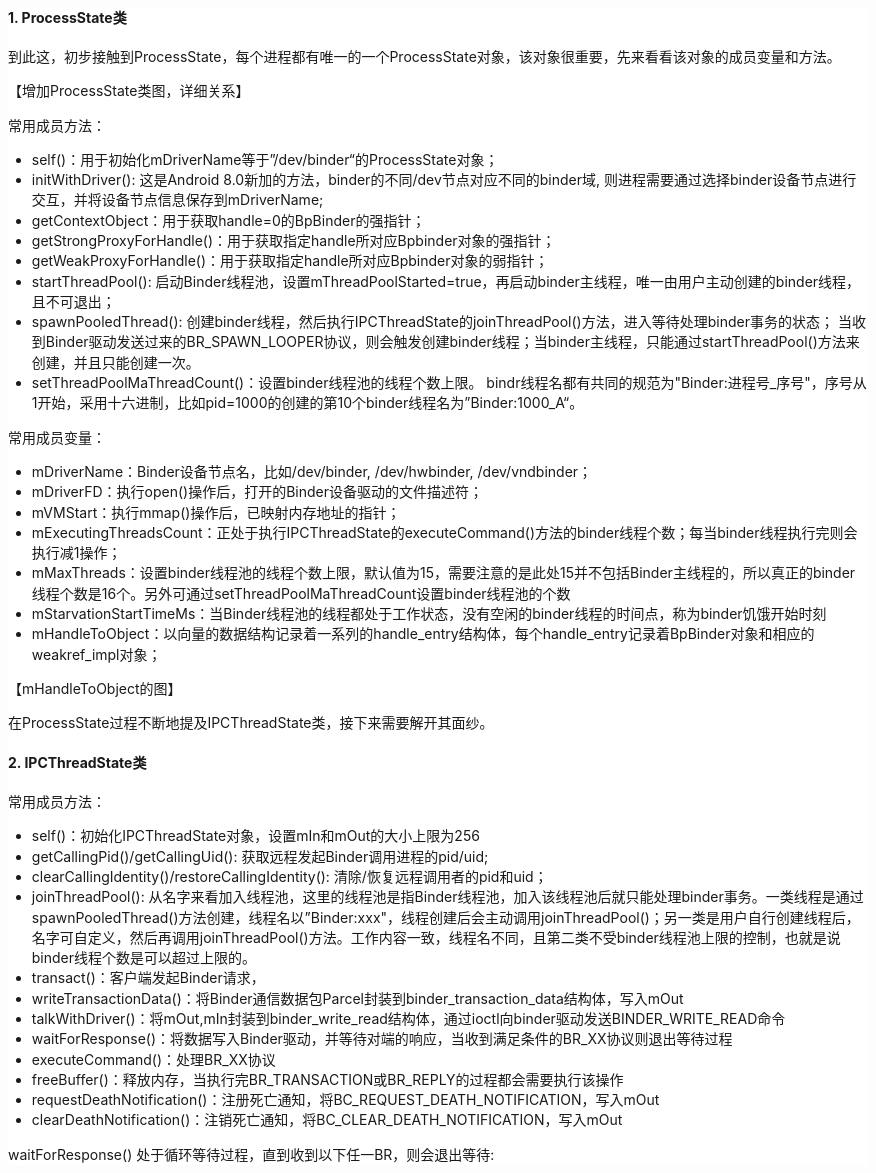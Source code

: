 #### 1. ProcessState类

到此这，初步接触到ProcessState，每个进程都有唯一的一个ProcessState对象，该对象很重要，先来看看该对象的成员变量和方法。

【增加ProcessState类图，详细关系】

常用成员方法：

- self()：用于初始化mDriverName等于”/dev/binder“的ProcessState对象；
- initWithDriver(): 这是Android 8.0新加的方法，binder的不同/dev节点对应不同的binder域, 则进程需要通过选择binder设备节点进行交互，并将设备节点信息保存到mDriverName;
- getContextObject：用于获取handle=0的BpBinder的强指针；
- getStrongProxyForHandle()：用于获取指定handle所对应Bpbinder对象的强指针；
- getWeakProxyForHandle()：用于获取指定handle所对应Bpbinder对象的弱指针；
- startThreadPool(): 启动Binder线程池，设置mThreadPoolStarted=true，再启动binder主线程，唯一由用户主动创建的binder线程，且不可退出；
- spawnPooledThread(): 创建binder线程，然后执行IPCThreadState的joinThreadPool()方法，进入等待处理binder事务的状态；
当收到Binder驱动发送过来的BR_SPAWN_LOOPER协议，则会触发创建binder线程；当binder主线程，只能通过startThreadPool()方法来创建，并且只能创建一次。
- setThreadPoolMaThreadCount()：设置binder线程池的线程个数上限。 bindr线程名都有共同的规范为"Binder:进程号_序号"，序号从1开始，采用十六进制，比如pid=1000的创建的第10个binder线程名为”Binder:1000_A“。

常用成员变量：

- mDriverName：Binder设备节点名，比如/dev/binder, /dev/hwbinder, /dev/vndbinder；
- mDriverFD：执行open()操作后，打开的Binder设备驱动的文件描述符；
- mVMStart：执行mmap()操作后，已映射内存地址的指针；
- mExecutingThreadsCount：正处于执行IPCThreadState的executeCommand()方法的binder线程个数；每当binder线程执行完则会执行减1操作；
- mMaxThreads：设置binder线程池的线程个数上限，默认值为15，需要注意的是此处15并不包括Binder主线程的，所以真正的binder线程个数是16个。另外可通过setThreadPoolMaThreadCount设置binder线程池的个数
- mStarvationStartTimeMs：当Binder线程池的线程都处于工作状态，没有空闲的binder线程的时间点，称为binder饥饿开始时刻
- mHandleToObject：以向量的数据结构记录着一系列的handle_entry结构体，每个handle_entry记录着BpBinder对象和相应的weakref_impl对象；

【mHandleToObject的图】

在ProcessState过程不断地提及IPCThreadState类，接下来需要解开其面纱。

#### 2. IPCThreadState类

常用成员方法：

- self()：初始化IPCThreadState对象，设置mIn和mOut的大小上限为256
- getCallingPid()/getCallingUid(): 获取远程发起Binder调用进程的pid/uid;
- clearCallingIdentity()/restoreCallingIdentity(): 清除/恢复远程调用者的pid和uid；
- joinThreadPool(): 从名字来看加入线程池，这里的线程池是指Binder线程池，加入该线程池后就只能处理binder事务。一类线程是通过spawnPooledThread()方法创建，线程名以”Binder:xxx"，线程创建后会主动调用joinThreadPool()；另一类是用户自行创建线程后，名字可自定义，然后再调用joinThreadPool()方法。工作内容一致，线程名不同，且第二类不受binder线程池上限的控制，也就是说binder线程个数是可以超过上限的。
- transact()：客户端发起Binder请求，
- writeTransactionData()：将Binder通信数据包Parcel封装到binder_transaction_data结构体，写入mOut
- talkWithDriver()：将mOut,mIn封装到binder_write_read结构体，通过ioctl向binder驱动发送BINDER_WRITE_READ命令
- waitForResponse()：将数据写入Binder驱动，并等待对端的响应，当收到满足条件的BR_XX协议则退出等待过程
- executeCommand()：处理BR_XX协议
- freeBuffer()：释放内存，当执行完BR_TRANSACTION或BR_REPLY的过程都会需要执行该操作
- requestDeathNotification()：注册死亡通知，将BC_REQUEST_DEATH_NOTIFICATION，写入mOut
- clearDeathNotification()：注销死亡通知，将BC_CLEAR_DEATH_NOTIFICATION，写入mOut


waitForResponse() 处于循环等待过程，直到收到以下任一BR，则会退出等待:

